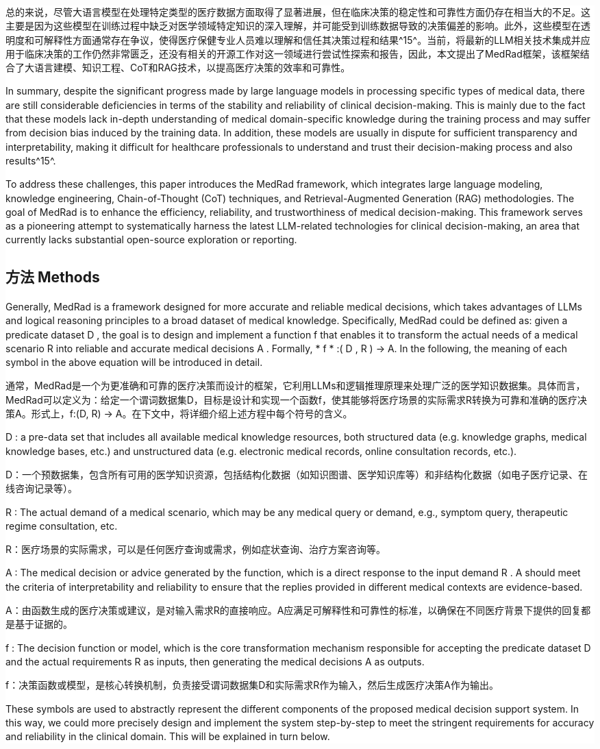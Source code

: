 总的来说，尽管大语言模型在处理特定类型的医疗数据方面取得了显著进展，但在临床决策的稳定性和可靠性方面仍存在相当大的不足。这主要是因为这些模型在训练过程中缺乏对医学领域特定知识的深入理解，并可能受到训练数据导致的决策偏差的影响。此外，这些模型在透明度和可解释性方面通常存在争议，使得医疗保健专业人员难以理解和信任其决策过程和结果^15^。当前，将最新的LLM相关技术集成并应用于临床决策的工作仍然非常匮乏，还没有相关的开源工作对这一领域进行尝试性探索和报告，因此，本文提出了MedRad框架，该框架结合了大语言建模、知识工程、CoT和RAG技术，以提高医疗决策的效率和可靠性。

In summary, despite the significant progress made by large language models in processing specific types of medical data, there are still considerable deficiencies in terms of the stability and reliability of clinical decision-making. This is mainly due to the fact that these models lack in-depth understanding of medical domain-specific knowledge during the training process and may suffer from decision bias induced by the training data. In addition, these models are usually in dispute for sufficient transparency and interpretability, making it difficult for healthcare professionals to understand and trust their decision-making process and also results^15^.

To address these challenges, this paper introduces the MedRad framework, which integrates large language modeling, knowledge engineering, Chain-of-Thought (CoT) techniques, and Retrieval-Augmented Generation (RAG) methodologies. The goal of MedRad is to enhance the efficiency, reliability, and trustworthiness of medical decision-making. This framework serves as a pioneering attempt to systematically harness the latest LLM-related technologies for clinical decision-making, an area that currently lacks substantial open-source exploration or reporting.

## 方法 Methods

Generally, MedRad is a framework designed for more accurate and reliable medical decisions, which takes advantages of LLMs and logical reasoning principles to a broad dataset of medical knowledge. Specifically, MedRad could be defined as: given a predicate dataset  D , the goal is to design and implement a function f that enables it to transform the actual needs of a medical scenario R into reliable and accurate medical decisions  A . Formally, * f * :( D ,  R ) → A. In the following, the meaning of each symbol in the above equation will be introduced in detail.

通常，MedRad是一个为更准确和可靠的医疗决策而设计的框架，它利用LLMs和逻辑推理原理来处理广泛的医学知识数据集。具体而言，MedRad可以定义为：给定一个谓词数据集D，目标是设计和实现一个函数f，使其能够将医疗场景的实际需求R转换为可靠和准确的医疗决策A。形式上，f:(D, R) → A。在下文中，将详细介绍上述方程中每个符号的含义。

 D : a pre-data set that includes all available medical knowledge resources, both structured data (e.g. knowledge graphs, medical knowledge bases, etc.) and unstructured data (e.g. electronic medical records, online consultation records, etc.).

D：一个预数据集，包含所有可用的医学知识资源，包括结构化数据（如知识图谱、医学知识库等）和非结构化数据（如电子医疗记录、在线咨询记录等）。

 R : The actual demand of a medical scenario, which may be any medical query or demand, e.g., symptom query, therapeutic regime consultation, etc.

R：医疗场景的实际需求，可以是任何医疗查询或需求，例如症状查询、治疗方案咨询等。

 A : The medical decision or advice generated by the function, which is a direct response to the input demand  R . A should meet the criteria of interpretability and reliability to ensure that the replies provided in different medical contexts are evidence-based.

A：由函数生成的医疗决策或建议，是对输入需求R的直接响应。A应满足可解释性和可靠性的标准，以确保在不同医疗背景下提供的回复都是基于证据的。

 f : The decision function or model, which is the core transformation mechanism responsible for accepting the predicate dataset D and the actual requirements R as inputs, then generating the medical decisions A as outputs.

f：决策函数或模型，是核心转换机制，负责接受谓词数据集D和实际需求R作为输入，然后生成医疗决策A作为输出。

These symbols are used to abstractly represent the different components of the proposed medical decision support system. In this way, we could more precisely design and implement the system step-by-step to meet the stringent requirements for accuracy and reliability in the clinical domain. This will be explained in turn below.
